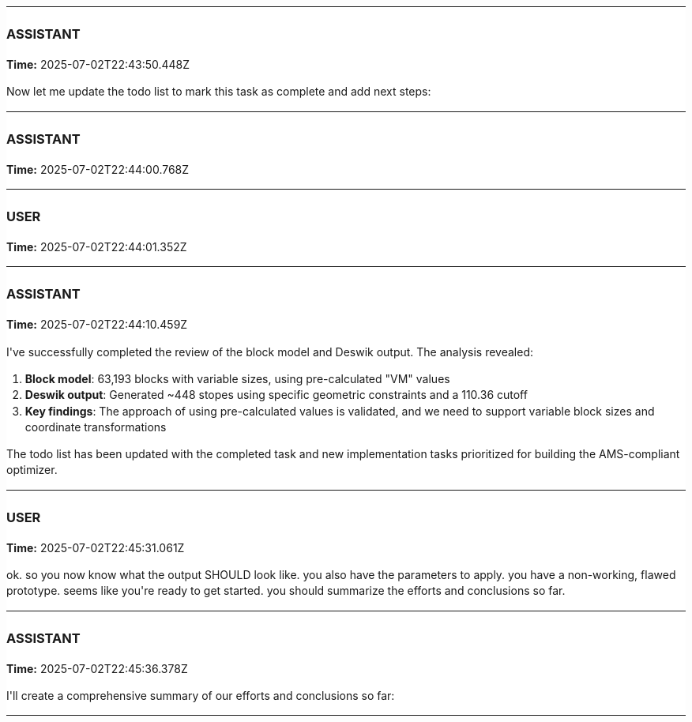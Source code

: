 
---

### ASSISTANT
**Time:** 2025-07-02T22:43:50.448Z

Now let me update the todo list to mark this task as complete and add next steps:

---

### ASSISTANT
**Time:** 2025-07-02T22:44:00.768Z



---

### USER
**Time:** 2025-07-02T22:44:01.352Z



---

### ASSISTANT
**Time:** 2025-07-02T22:44:10.459Z

I've successfully completed the review of the block model and Deswik output. The analysis revealed:

1. **Block model**: 63,193 blocks with variable sizes, using pre-calculated "VM" values
2. **Deswik output**: Generated ~448 stopes using specific geometric constraints and a 110.36 cutoff
3. **Key findings**: The approach of using pre-calculated values is validated, and we need to support variable block sizes and coordinate transformations

The todo list has been updated with the completed task and new implementation tasks prioritized for building the AMS-compliant optimizer.

---

### USER
**Time:** 2025-07-02T22:45:31.061Z

ok. so you now know what the output SHOULD look like. you also have the parameters to apply. you have a non-working, flawed prototype. seems like you're ready to get started. you should summarize the efforts and conclusions so far.

---

### ASSISTANT
**Time:** 2025-07-02T22:45:36.378Z

I'll create a comprehensive summary of our efforts and conclusions so far:

---
